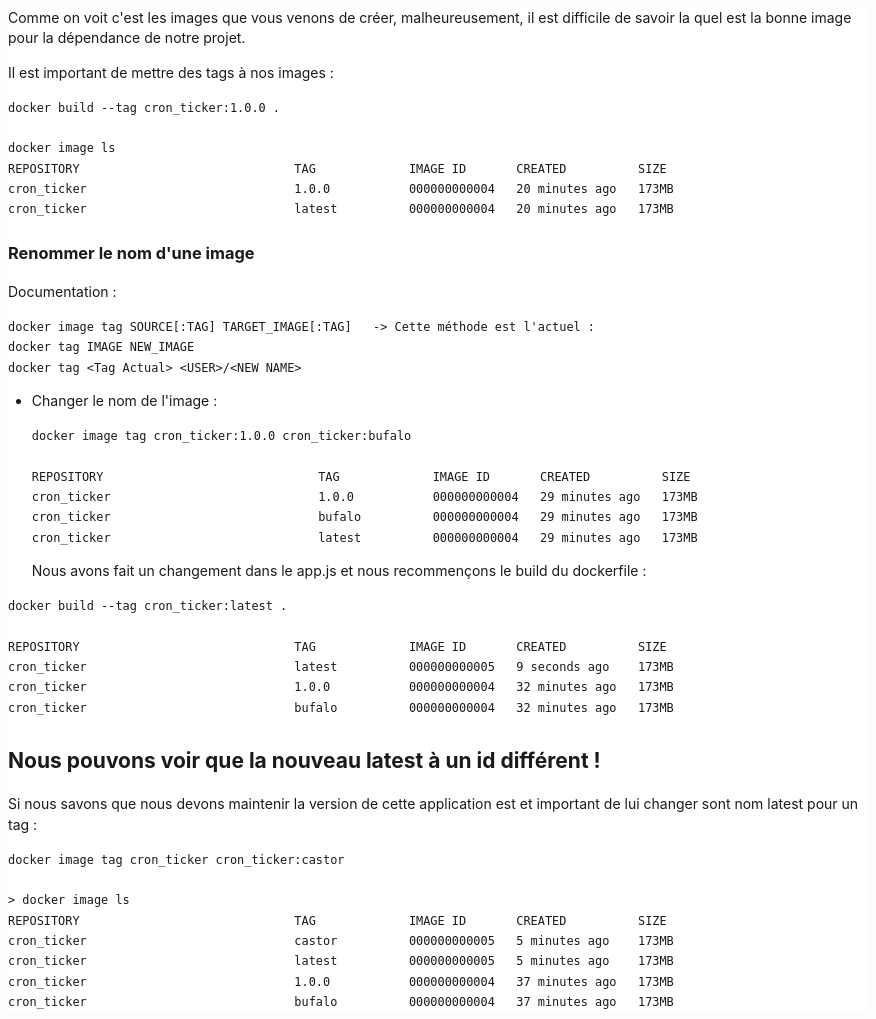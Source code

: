 Comme on voit c'est les images que vous venons de créer, malheureusement, il est difficile de savoir la quel est la bonne image pour la dépendance de notre projet.

Il est important de mettre des tags à nos images :

```
docker build --tag cron_ticker:1.0.0 .

docker image ls
REPOSITORY                              TAG             IMAGE ID       CREATED          SIZE
cron_ticker                             1.0.0           000000000004   20 minutes ago   173MB
cron_ticker                             latest          000000000004   20 minutes ago   173MB
```

### Renommer le nom d'une image

Documentation :

```
docker image tag SOURCE[:TAG] TARGET_IMAGE[:TAG]   -> Cette méthode est l'actuel :
docker tag IMAGE NEW_IMAGE
docker tag <Tag Actual> <USER>/<NEW NAME>
```

- Changer le nom de l'image :

  ```
  docker image tag cron_ticker:1.0.0 cron_ticker:bufalo

  REPOSITORY                              TAG             IMAGE ID       CREATED          SIZE
  cron_ticker                             1.0.0           000000000004   29 minutes ago   173MB
  cron_ticker                             bufalo          000000000004   29 minutes ago   173MB
  cron_ticker                             latest          000000000004   29 minutes ago   173MB
  ```

  Nous avons fait un changement dans le app.js et nous recommençons le build du dockerfile :

```
docker build --tag cron_ticker:latest .

REPOSITORY                              TAG             IMAGE ID       CREATED          SIZE
cron_ticker                             latest          000000000005   9 seconds ago    173MB
cron_ticker                             1.0.0           000000000004   32 minutes ago   173MB
cron_ticker                             bufalo          000000000004   32 minutes ago   173MB
```

## Nous pouvons voir que la nouveau latest à un id différent !

Si nous savons que nous devons maintenir la version de cette application est et important de lui changer sont nom latest pour un tag :

```
docker image tag cron_ticker cron_ticker:castor

> docker image ls
REPOSITORY                              TAG             IMAGE ID       CREATED          SIZE
cron_ticker                             castor          000000000005   5 minutes ago    173MB
cron_ticker                             latest          000000000005   5 minutes ago    173MB
cron_ticker                             1.0.0           000000000004   37 minutes ago   173MB
cron_ticker                             bufalo          000000000004   37 minutes ago   173MB
```
